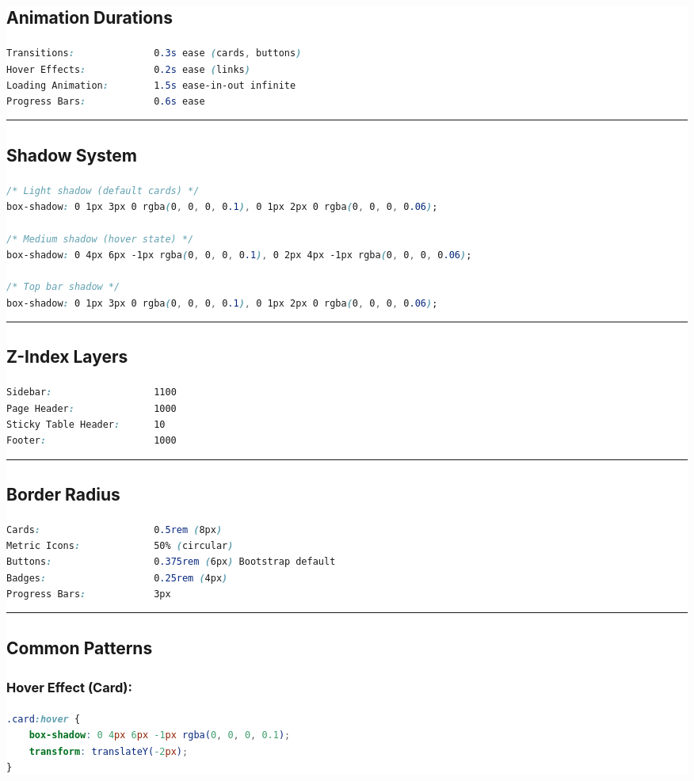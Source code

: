 
## Animation Durations

```css
Transitions:              0.3s ease (cards, buttons)
Hover Effects:            0.2s ease (links)
Loading Animation:        1.5s ease-in-out infinite
Progress Bars:            0.6s ease
```

---

## Shadow System

```css
/* Light shadow (default cards) */
box-shadow: 0 1px 3px 0 rgba(0, 0, 0, 0.1), 0 1px 2px 0 rgba(0, 0, 0, 0.06);

/* Medium shadow (hover state) */
box-shadow: 0 4px 6px -1px rgba(0, 0, 0, 0.1), 0 2px 4px -1px rgba(0, 0, 0, 0.06);

/* Top bar shadow */
box-shadow: 0 1px 3px 0 rgba(0, 0, 0, 0.1), 0 1px 2px 0 rgba(0, 0, 0, 0.06);
```

---

## Z-Index Layers

```css
Sidebar:                  1100
Page Header:              1000
Sticky Table Header:      10
Footer:                   1000
```

---

## Border Radius

```css
Cards:                    0.5rem (8px)
Metric Icons:             50% (circular)
Buttons:                  0.375rem (6px) Bootstrap default
Badges:                   0.25rem (4px)
Progress Bars:            3px
```

---

## Common Patterns

### Hover Effect (Card):
```css
.card:hover {
    box-shadow: 0 4px 6px -1px rgba(0, 0, 0, 0.1);
    transform: translateY(-2px);
}
```
